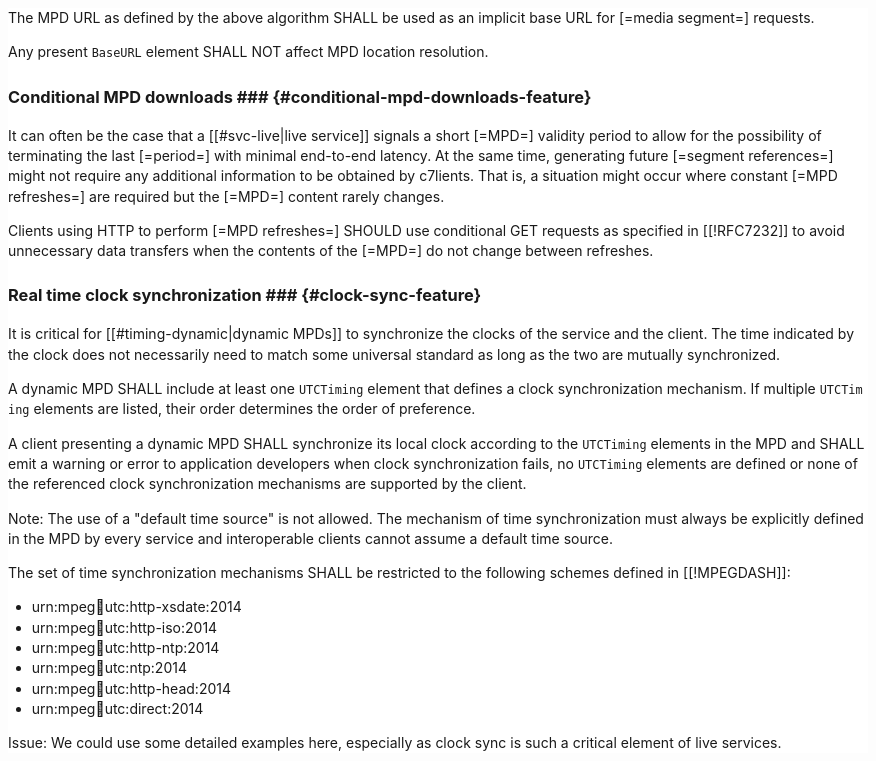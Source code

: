</div>

The MPD URL as defined by the above algorithm SHALL be used as an implicit base URL for [=media segment=] requests.

Any present `BaseURL` element SHALL NOT affect MPD location resolution.

### Conditional MPD downloads ### {#conditional-mpd-downloads-feature}

It can often be the case that a [[#svc-live|live service]] signals a short [=MPD=] validity period to allow for the possibility of terminating the last [=period=] with minimal end-to-end latency. At the same time, generating future [=segment references=] might not require any additional information to be obtained by c7lients. That is, a situation might occur where constant [=MPD refreshes=] are required but the [=MPD=] content rarely changes.

Clients using HTTP to perform [=MPD refreshes=] SHOULD use conditional GET requests as specified in [[!RFC7232]] to avoid unnecessary data transfers when the contents of the [=MPD=] do not change between refreshes.

### Real time clock synchronization ### {#clock-sync-feature}

It is critical for [[#timing-dynamic|dynamic MPDs]] to synchronize the clocks of the service and the client. The time indicated by the clock does not necessarily need to match some universal standard as long as the two are mutually synchronized.

A dynamic MPD SHALL include at least one `UTCTiming` element that defines a clock synchronization mechanism. If multiple `UTCTiming` elements are listed, their order determines the order of preference.

A client presenting a dynamic MPD SHALL synchronize its local clock according to the `UTCTiming` elements in the MPD and SHALL emit a warning or error to application developers when clock synchronization fails, no `UTCTiming` elements are defined or none of the referenced clock synchronization mechanisms are supported by the client.

Note: The use of a "default time source" is not allowed. The mechanism of time synchronization must always be explicitly defined in the MPD by every service and interoperable clients cannot assume a default time source.

The set of time synchronization mechanisms SHALL be restricted to the following schemes defined in [[!MPEGDASH]]:

* urn:mpeg:dash:utc:http-xsdate:2014
* urn:mpeg:dash:utc:http-iso:2014
* urn:mpeg:dash:utc:http-ntp:2014
* urn:mpeg:dash:utc:ntp:2014
* urn:mpeg:dash:utc:http-head:2014
* urn:mpeg:dash:utc:direct:2014

Issue: We could use some detailed examples here, especially as clock sync is such a critical element of live services.